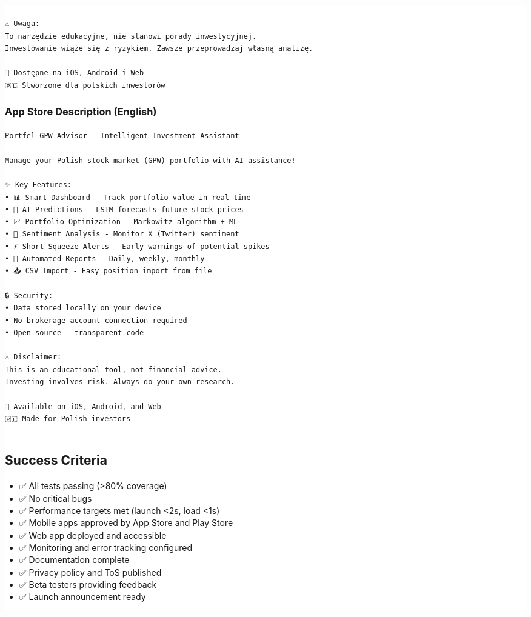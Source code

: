 ```

⚠️ Uwaga:
To narzędzie edukacyjne, nie stanowi porady inwestycyjnej.
Inwestowanie wiąże się z ryzykiem. Zawsze przeprowadzaj własną analizę.

📱 Dostępne na iOS, Android i Web
🇵🇱 Stworzone dla polskich inwestorów
```

### App Store Description (English)

```
Portfel GPW Advisor - Intelligent Investment Assistant

Manage your Polish stock market (GPW) portfolio with AI assistance!

✨ Key Features:
• 📊 Smart Dashboard - Track portfolio value in real-time
• 🤖 AI Predictions - LSTM forecasts future stock prices
• 📈 Portfolio Optimization - Markowitz algorithm + ML
• 💬 Sentiment Analysis - Monitor X (Twitter) sentiment
• ⚡ Short Squeeze Alerts - Early warnings of potential spikes
• 📧 Automated Reports - Daily, weekly, monthly
• 📥 CSV Import - Easy position import from file

🔒 Security:
• Data stored locally on your device
• No brokerage account connection required
• Open source - transparent code

⚠️ Disclaimer:
This is an educational tool, not financial advice.
Investing involves risk. Always do your own research.

📱 Available on iOS, Android, and Web
🇵🇱 Made for Polish investors
```

---

## Success Criteria

- ✅ All tests passing (>80% coverage)
- ✅ No critical bugs
- ✅ Performance targets met (launch <2s, load <1s)
- ✅ Mobile apps approved by App Store and Play Store
- ✅ Web app deployed and accessible
- ✅ Monitoring and error tracking configured
- ✅ Documentation complete
- ✅ Privacy policy and ToS published
- ✅ Beta testers providing feedback
- ✅ Launch announcement ready

---